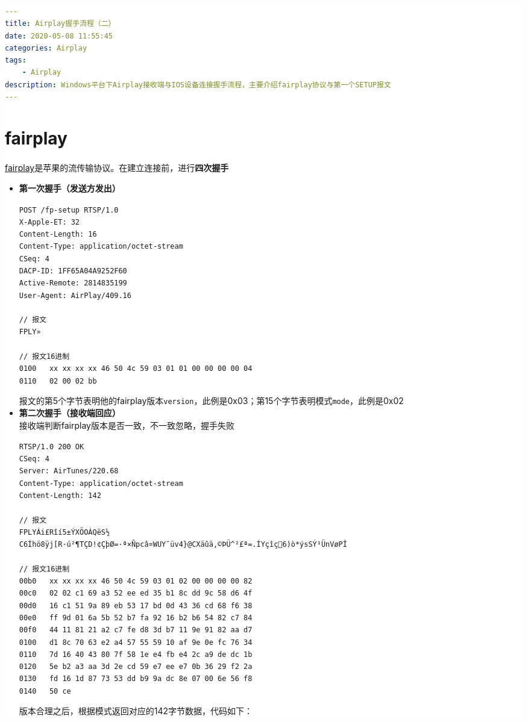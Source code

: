 ```yaml
---
title: Airplay握手流程（二）
date: 2020-05-08 11:55:45
categories: Airplay
tags:
    - Airplay
description: Windows平台下Airplay接收端与IOS设备连接握手流程，主要介绍fairplay协议与第一个SETUP报文
---
```

# fairplay
[fairplay](https://developer.apple.com/streaming/fps/)是苹果的流传输协议。在建立连接前，进行**四次握手**

- **第一次握手（发送方发出）**  
    ```
    POST /fp-setup RTSP/1.0
    X-Apple-ET: 32
    Content-Length: 16
    Content-Type: application/octet-stream
    CSeq: 4
    DACP-ID: 1FF65A04A9252F60
    Active-Remote: 2814835199
    User-Agent: AirPlay/409.16

    // 报文
    FPLY»

    // 报文16进制
    0100   xx xx xx xx 46 50 4c 59 03 01 01 00 00 00 00 04
    0110   02 00 02 bb
    ```
    报文的第5个字节表明他的fairplay版本`version`，此例是0x03；第15个字节表明模式`mode`，此例是0x02  
- **第二次握手（接收端回应）**  
    接收端判断fairplay版本是否一致，不一致忽略，握手失败
    ```
    RTSP/1.0 200 OK
    CSeq: 4
    Server: AirTunes/220.68
    Content-Type: application/octet-stream
    Content-Length: 142

    // 报文
    FPLYÁi£Rîí5±ÝXÖOÁQëS½
    C6Íhö8ÿj[R·ú²¶TÇD!¢ÇþØ=·ª×Ñpcâ¤WUY¯üv4}@CXäûä,©ÞÜ^²£ª=.ÍYçîç6)ò*ýsSÝ¹ÜnVøPÎ

    // 报文16进制
    00b0   xx xx xx xx 46 50 4c 59 03 01 02 00 00 00 00 82
    00c0   02 02 c1 69 a3 52 ee ed 35 b1 8c dd 9c 58 d6 4f
    00d0   16 c1 51 9a 89 eb 53 17 bd 0d 43 36 cd 68 f6 38
    00e0   ff 9d 01 6a 5b 52 b7 fa 92 16 b2 b6 54 82 c7 84
    00f0   44 11 81 21 a2 c7 fe d8 3d b7 11 9e 91 82 aa d7
    0100   d1 8c 70 63 e2 a4 57 55 59 10 af 9e 0e fc 76 34
    0110   7d 16 40 43 80 7f 58 1e e4 fb e4 2c a9 de dc 1b
    0120   5e b2 a3 aa 3d 2e cd 59 e7 ee e7 0b 36 29 f2 2a
    0130   fd 16 1d 87 73 53 dd b9 9a dc 8e 07 00 6e 56 f8
    0140   50 ce
    ```
    版本合理之后，根据模式返回对应的142字节数据，代码如下：
    ```c++